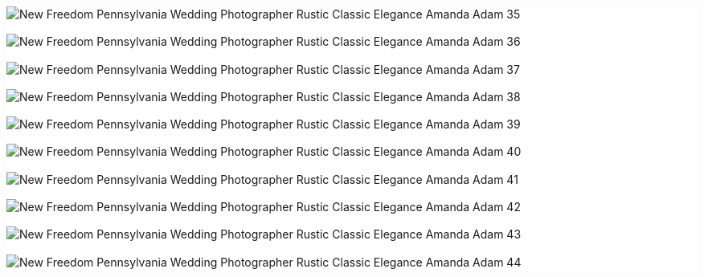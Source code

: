 <p><img src="http://images.magnifiedjoy.com/Blog/Weddings/2013/Amanda_Adam/New-Freedom-Pennsylvania-Wedding-Photographer-Rustic-Classic-Elegance-Amanda-Adam-35.jpg" alt="New Freedom Pennsylvania Wedding Photographer Rustic Classic Elegance Amanda Adam 35" width="1500" height="1066" class="alignnone size-full wp-image-1872" /></p>
<p><img src="http://images.magnifiedjoy.com/Blog/Weddings/2013/Amanda_Adam/New-Freedom-Pennsylvania-Wedding-Photographer-Rustic-Classic-Elegance-Amanda-Adam-36.jpg" alt="New Freedom Pennsylvania Wedding Photographer Rustic Classic Elegance Amanda Adam 36" width="1500" height="1066" class="alignnone size-full wp-image-1873" /></p>
<p><img src="http://images.magnifiedjoy.com/Blog/Weddings/2013/Amanda_Adam/New-Freedom-Pennsylvania-Wedding-Photographer-Rustic-Classic-Elegance-Amanda-Adam-37.jpg" alt="New Freedom Pennsylvania Wedding Photographer Rustic Classic Elegance Amanda Adam 37" width="1500" height="1066" class="alignnone size-full wp-image-1874" /></p>
<p><img src="http://images.magnifiedjoy.com/Blog/Weddings/2013/Amanda_Adam/New-Freedom-Pennsylvania-Wedding-Photographer-Rustic-Classic-Elegance-Amanda-Adam-38.jpg" alt="New Freedom Pennsylvania Wedding Photographer Rustic Classic Elegance Amanda Adam 38" width="1500" height="1066" class="alignnone size-full wp-image-1875" /></p>
<p><img src="http://images.magnifiedjoy.com/Blog/Weddings/2013/Amanda_Adam/New-Freedom-Pennsylvania-Wedding-Photographer-Rustic-Classic-Elegance-Amanda-Adam-39.jpg" alt="New Freedom Pennsylvania Wedding Photographer Rustic Classic Elegance Amanda Adam 39" width="1500" height="1066" class="alignnone size-full wp-image-1876" /></p>
<p><img src="http://images.magnifiedjoy.com/Blog/Weddings/2013/Amanda_Adam/New-Freedom-Pennsylvania-Wedding-Photographer-Rustic-Classic-Elegance-Amanda-Adam-40.jpg" alt="New Freedom Pennsylvania Wedding Photographer Rustic Classic Elegance Amanda Adam 40" width="1500" height="1066" class="alignnone size-full wp-image-1877" /></p>
<p><img src="http://images.magnifiedjoy.com/Blog/Weddings/2013/Amanda_Adam/New-Freedom-Pennsylvania-Wedding-Photographer-Rustic-Classic-Elegance-Amanda-Adam-41.jpg" alt="New Freedom Pennsylvania Wedding Photographer Rustic Classic Elegance Amanda Adam 41" width="1500" height="1066" class="alignnone size-full wp-image-1878" /></p>
<p><img src="http://images.magnifiedjoy.com/Blog/Weddings/2013/Amanda_Adam/New-Freedom-Pennsylvania-Wedding-Photographer-Rustic-Classic-Elegance-Amanda-Adam-42.jpg" alt="New Freedom Pennsylvania Wedding Photographer Rustic Classic Elegance Amanda Adam 42" width="1500" height="758" class="alignnone size-full wp-image-1879" /></p>
<p><img src="http://images.magnifiedjoy.com/Blog/Weddings/2013/Amanda_Adam/New-Freedom-Pennsylvania-Wedding-Photographer-Rustic-Classic-Elegance-Amanda-Adam-43.jpg" alt="New Freedom Pennsylvania Wedding Photographer Rustic Classic Elegance Amanda Adam 43" width="1500" height="1066" class="alignnone size-full wp-image-1880" /></p>
<p><img src="http://images.magnifiedjoy.com/Blog/Weddings/2013/Amanda_Adam/New-Freedom-Pennsylvania-Wedding-Photographer-Rustic-Classic-Elegance-Amanda-Adam-44.jpg" alt="New Freedom Pennsylvania Wedding Photographer Rustic Classic Elegance Amanda Adam 44" width="1500" height="1066" class="alignnone size-full wp-image-1881" /></p>
